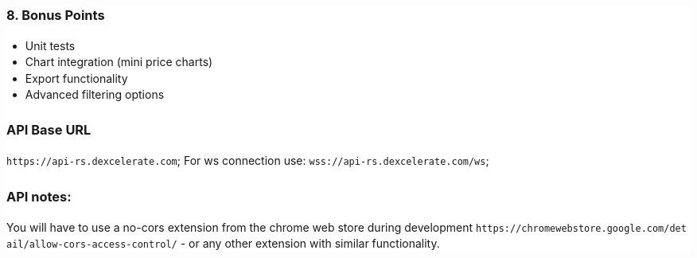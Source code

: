 ### 8. Bonus Points

- Unit tests
- Chart integration (mini price charts)
- Export functionality
- Advanced filtering options

### API Base URL

`https://api-rs.dexcelerate.com`;
For ws connection use:
`wss://api-rs.dexcelerate.com/ws`;

### API notes:

You will have to use a no-cors extension from the chrome web store during development
`https://chromewebstore.google.com/detail/allow-cors-access-control/` - or any other extension with similar functionality.

